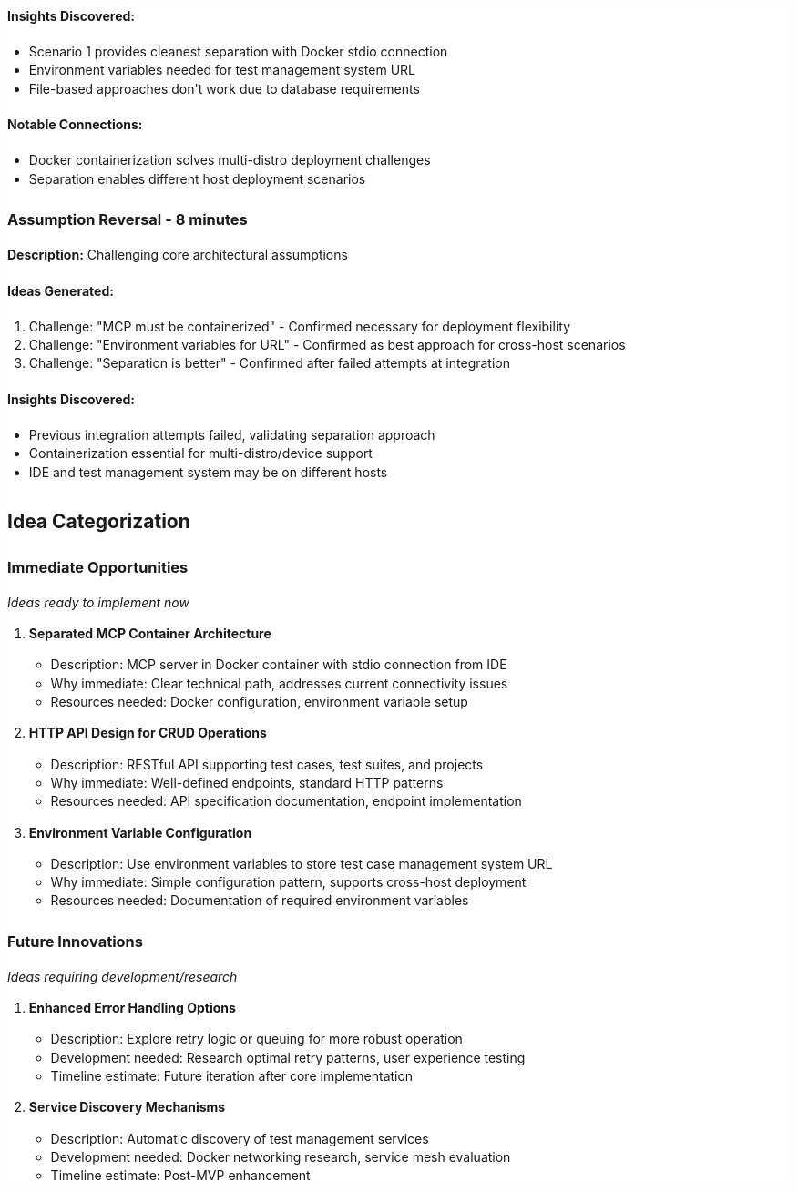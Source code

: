 #### Insights Discovered:
- Scenario 1 provides cleanest separation with Docker stdio connection
- Environment variables needed for test management system URL
- File-based approaches don't work due to database requirements

#### Notable Connections:
- Docker containerization solves multi-distro deployment challenges
- Separation enables different host deployment scenarios

### Assumption Reversal - 8 minutes
**Description:** Challenging core architectural assumptions

#### Ideas Generated:
1. Challenge: "MCP must be containerized" - Confirmed necessary for deployment flexibility
2. Challenge: "Environment variables for URL" - Confirmed as best approach for cross-host scenarios
3. Challenge: "Separation is better" - Confirmed after failed attempts at integration

#### Insights Discovered:
- Previous integration attempts failed, validating separation approach
- Containerization essential for multi-distro/device support
- IDE and test management system may be on different hosts

## Idea Categorization

### Immediate Opportunities
*Ideas ready to implement now*

1. **Separated MCP Container Architecture**
   - Description: MCP server in Docker container with stdio connection from IDE
   - Why immediate: Clear technical path, addresses current connectivity issues
   - Resources needed: Docker configuration, environment variable setup

2. **HTTP API Design for CRUD Operations**
   - Description: RESTful API supporting test cases, test suites, and projects
   - Why immediate: Well-defined endpoints, standard HTTP patterns
   - Resources needed: API specification documentation, endpoint implementation

3. **Environment Variable Configuration**
   - Description: Use environment variables to store test case management system URL
   - Why immediate: Simple configuration pattern, supports cross-host deployment
   - Resources needed: Documentation of required environment variables

### Future Innovations
*Ideas requiring development/research*

1. **Enhanced Error Handling Options**
   - Description: Explore retry logic or queuing for more robust operation
   - Development needed: Research optimal retry patterns, user experience testing
   - Timeline estimate: Future iteration after core implementation

2. **Service Discovery Mechanisms**
   - Description: Automatic discovery of test management services
   - Development needed: Docker networking research, service mesh evaluation
   - Timeline estimate: Post-MVP enhancement
